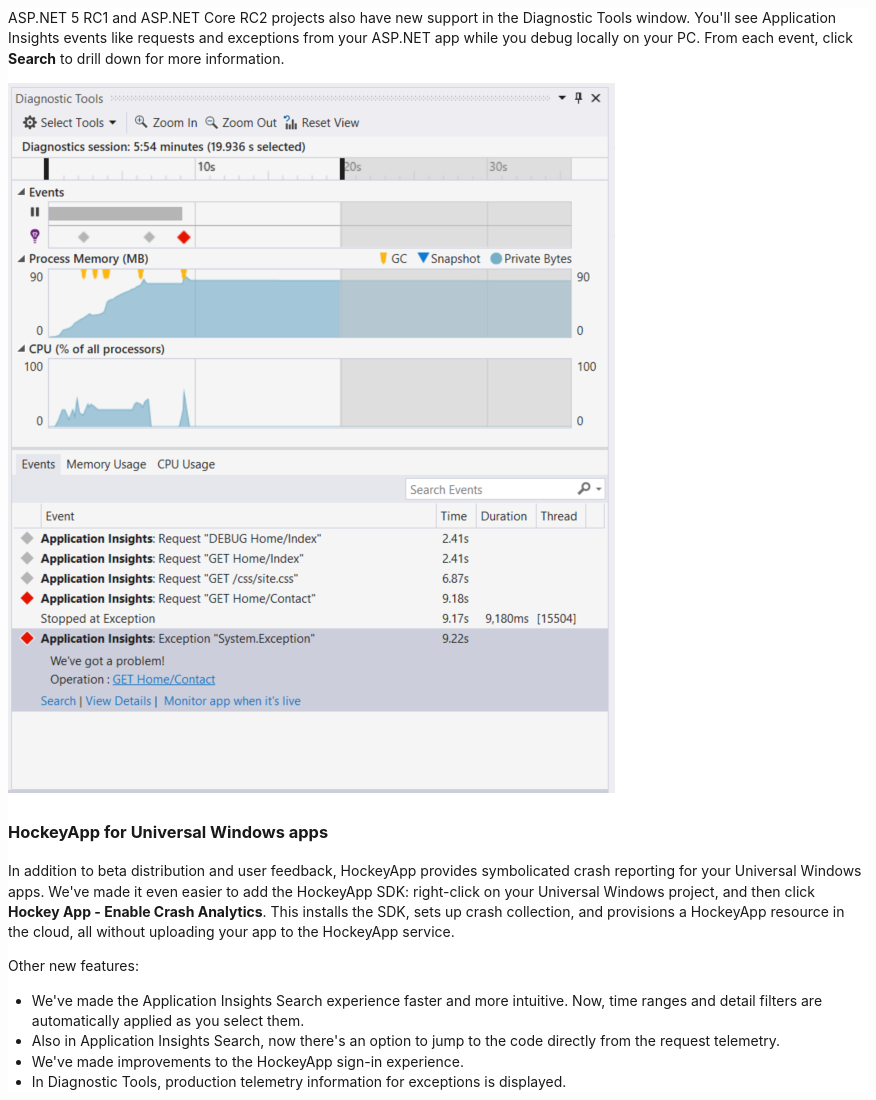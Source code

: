 ASP.NET 5 RC1 and ASP.NET Core RC2 projects also have new support in the Diagnostic Tools window. You'll see Application Insights events like requests and exceptions from your ASP.NET app while you debug locally on your PC. From each event, click **Search** to drill down for more information.

![Diagnostic Tools support](./media/app-insights-release-notes-vsix/DiagnosticTools.png)

### HockeyApp for Universal Windows apps
In addition to beta distribution and user feedback, HockeyApp provides symbolicated crash reporting for your Universal Windows apps. We've made it even easier to add the HockeyApp SDK: right-click on your Universal Windows project, and then click **Hockey App - Enable Crash Analytics**. This installs the SDK, sets up crash collection, and provisions a HockeyApp resource in the cloud, all without uploading your app to the HockeyApp service.

Other new features:

* We've made the Application Insights Search experience faster and more intuitive. Now, time ranges and detail filters are automatically applied as you select them.
* Also in Application Insights Search, now there's an option to jump to the code directly from the request telemetry.
* We've made improvements to the HockeyApp sign-in experience.
* In Diagnostic Tools, production telemetry information for exceptions is displayed.
